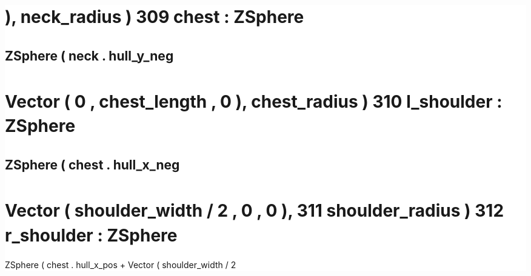 ),
neck_radius
)
309
chest
:
ZSphere
=
ZSphere
(
neck
.
hull_y_neg
-
Vector
(
0
,
chest_length
,
0
),
chest_radius
)
310
l_shoulder
:
ZSphere
=
ZSphere
(
chest
.
hull_x_neg
-
Vector
(
shoulder_width
/
2
,
0
,
0
),
311
shoulder_radius
)
312
r_shoulder
:
ZSphere
=
ZSphere
(
chest
.
hull_x_pos
+
Vector
(
shoulder_width
/
2